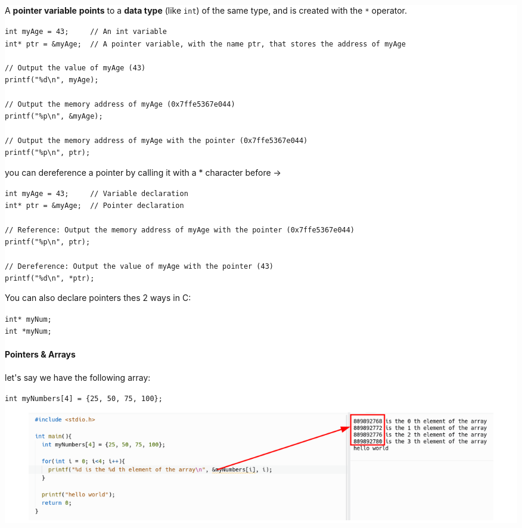 A **pointer variable** **points** to a **data type** (like `int`) of the same type, and is created with the `*` operator.

```
int myAge = 43;     // An int variable
int* ptr = &myAge;  // A pointer variable, with the name ptr, that stores the address of myAge

// Output the value of myAge (43)
printf("%d\n", myAge);

// Output the memory address of myAge (0x7ffe5367e044)
printf("%p\n", &myAge);

// Output the memory address of myAge with the pointer (0x7ffe5367e044)
printf("%p\n", ptr);
```

you can dereference a pointer by calling it with a \* character before ->

```
int myAge = 43;     // Variable declaration
int* ptr = &myAge;  // Pointer declaration

// Reference: Output the memory address of myAge with the pointer (0x7ffe5367e044)
printf("%p\n", ptr);

// Dereference: Output the value of myAge with the pointer (43)
printf("%d\n", *ptr);
```

You can also declare pointers thes 2 ways in C:

```
int* myNum;
int *myNum;
```

#### Pointers & Arrays

let's say we have the following array:

```
int myNumbers[4] = {25, 50, 75, 100};
```

<figure><img src="../../.gitbook/assets/image (964).png" alt=""><figcaption></figcaption></figure>

